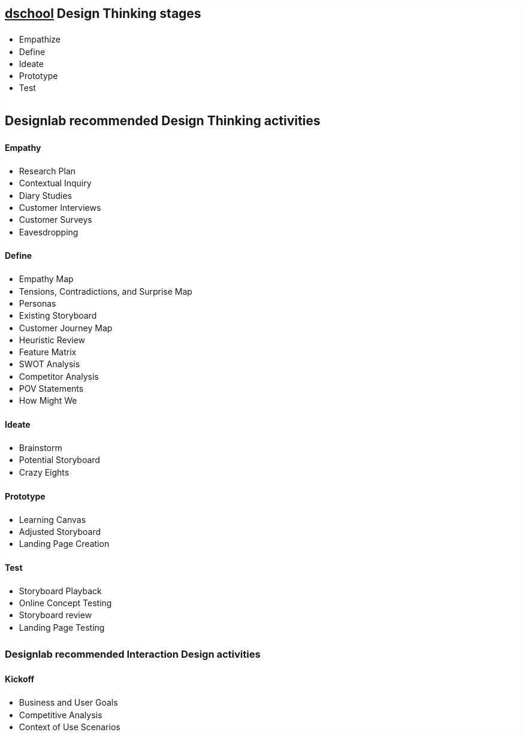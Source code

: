 ## [dschool](http://dschool.stanford.edu/dgift/) Design Thinking stages
- Empathize
- Define
- Ideate
- Prototype
- Test

## Designlab recommended Design Thinking activities
#### Empathy
- Research Plan
- Contextual Inquiry
- Diary Studies
- Customer Interviews
- Customer Surveys
- Eavesdropping

#### Define
- Empathy Map
- Tensions, Contradictions, and Surprise Map
- Personas
- Existing Storyboard
- Customer Journey Map
- Heuristic Review
- Feature Matrix
- SWOT Analysis
- Competitor Analysis
- POV Statements
- How Might We

#### Ideate
- Brainstorm
- Potential Storyboard
- Crazy Eights

#### Prototype
- Learning Canvas
- Adjusted Storyboard
- Landing Page Creation

#### Test
- Storyboard Playback
- Online Concept Testing
- Storyboard review
- Landing Page Testing

### Designlab recommended Interaction Design activities

#### Kickoff
- Business and User Goals
- Competitive Analysis
- Context of Use Scenarios
